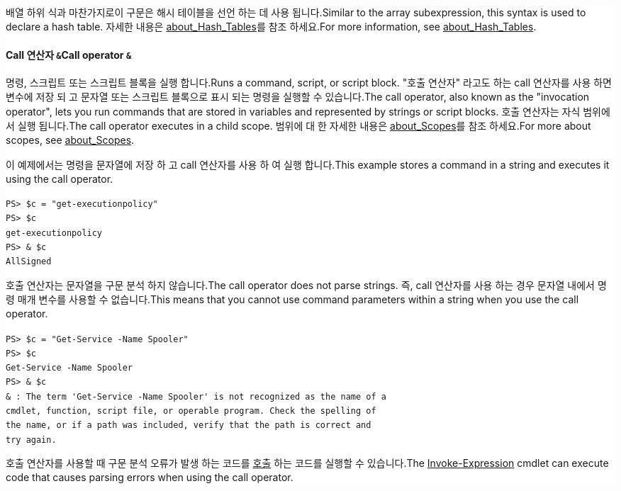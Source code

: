 <span data-ttu-id="aa1f8-170">배열 하위 식과 마찬가지로이 구문은 해시 테이블을 선언 하는 데 사용 됩니다.</span><span class="sxs-lookup"><span data-stu-id="aa1f8-170">Similar to the array subexpression, this syntax is used to declare a hash table.</span></span>
<span data-ttu-id="aa1f8-171">자세한 내용은 [about_Hash_Tables](about_Hash_Tables.md)를 참조 하세요.</span><span class="sxs-lookup"><span data-stu-id="aa1f8-171">For more information, see [about_Hash_Tables](about_Hash_Tables.md).</span></span>

#### <a name="call-operator-"></a><span data-ttu-id="aa1f8-172">Call 연산자 `&`</span><span class="sxs-lookup"><span data-stu-id="aa1f8-172">Call operator `&`</span></span>

<span data-ttu-id="aa1f8-173">명령, 스크립트 또는 스크립트 블록을 실행 합니다.</span><span class="sxs-lookup"><span data-stu-id="aa1f8-173">Runs a command, script, or script block.</span></span> <span data-ttu-id="aa1f8-174">"호출 연산자" 라고도 하는 call 연산자를 사용 하면 변수에 저장 되 고 문자열 또는 스크립트 블록으로 표시 되는 명령을 실행할 수 있습니다.</span><span class="sxs-lookup"><span data-stu-id="aa1f8-174">The call operator, also known as the "invocation operator", lets you run commands that are stored in variables and represented by strings or script blocks.</span></span> <span data-ttu-id="aa1f8-175">호출 연산자는 자식 범위에서 실행 됩니다.</span><span class="sxs-lookup"><span data-stu-id="aa1f8-175">The call operator executes in a child scope.</span></span> <span data-ttu-id="aa1f8-176">범위에 대 한 자세한 내용은 [about_Scopes](about_Scopes.md)를 참조 하세요.</span><span class="sxs-lookup"><span data-stu-id="aa1f8-176">For more about scopes, see [about_Scopes](about_Scopes.md).</span></span>

<span data-ttu-id="aa1f8-177">이 예제에서는 명령을 문자열에 저장 하 고 call 연산자를 사용 하 여 실행 합니다.</span><span class="sxs-lookup"><span data-stu-id="aa1f8-177">This example stores a command in a string and executes it using the call operator.</span></span>

```
PS> $c = "get-executionpolicy"
PS> $c
get-executionpolicy
PS> & $c
AllSigned
```

<span data-ttu-id="aa1f8-178">호출 연산자는 문자열을 구문 분석 하지 않습니다.</span><span class="sxs-lookup"><span data-stu-id="aa1f8-178">The call operator does not parse strings.</span></span> <span data-ttu-id="aa1f8-179">즉, call 연산자를 사용 하는 경우 문자열 내에서 명령 매개 변수를 사용할 수 없습니다.</span><span class="sxs-lookup"><span data-stu-id="aa1f8-179">This means that you cannot use command parameters within a string when you use the call operator.</span></span>

```
PS> $c = "Get-Service -Name Spooler"
PS> $c
Get-Service -Name Spooler
PS> & $c
& : The term 'Get-Service -Name Spooler' is not recognized as the name of a
cmdlet, function, script file, or operable program. Check the spelling of
the name, or if a path was included, verify that the path is correct and
try again.
```

<span data-ttu-id="aa1f8-180">호출 연산자를 사용할 때 구문 분석 오류가 발생 하는 코드를 [호출](xref:Microsoft.PowerShell.Utility.Invoke-Expression) 하는 코드를 실행할 수 있습니다.</span><span class="sxs-lookup"><span data-stu-id="aa1f8-180">The [Invoke-Expression](xref:Microsoft.PowerShell.Utility.Invoke-Expression) cmdlet can execute code that causes parsing errors when using the call operator.</span></span>
